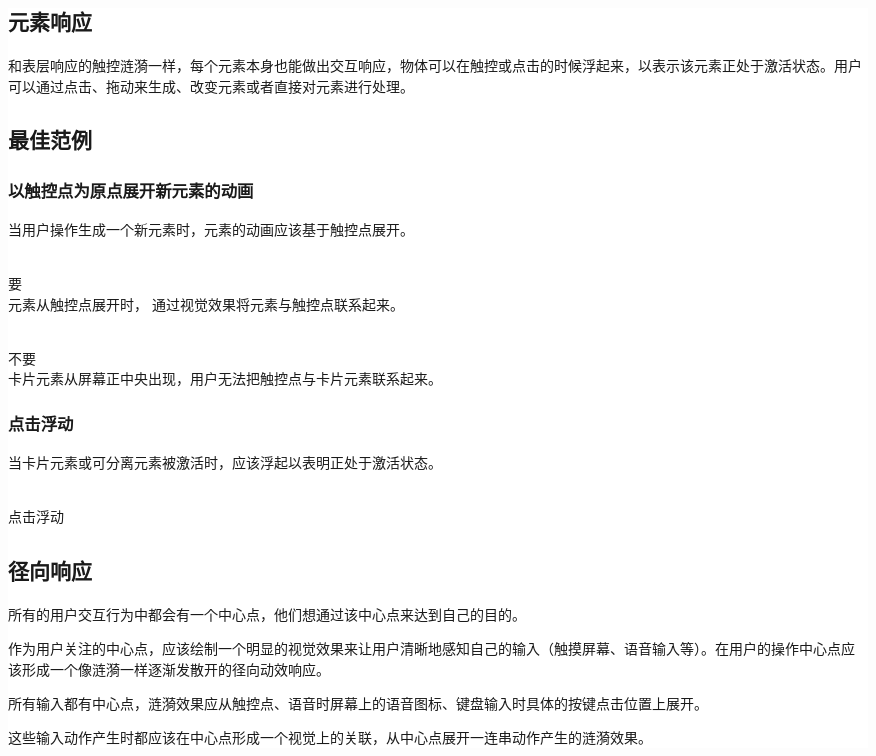 ## 元素响应

和表层响应的触控涟漪一样，每个元素本身也能做出交互响应，物体可以在触控或点击的时候浮起来，以表示该元素正处于激活状态。用户可以通过点击、拖动来生成、改变元素或者直接对元素进行处理。


## 最佳范例


### 以触控点为原点展开新元素的动画

当用户操作生成一个新元素时，元素的动画应该基于触控点展开。

<video src="http://materialdesign.qiniudn.com/videos/animation-responsive-surfaceresponse-pointorigin-do_example_large_xhdpi.mp4" controls="controls" width="720" loop height="810"></video>    
要     
元素从触控点展开时， 通过视觉效果将元素与触控点联系起来。
    

<video src="http://materialdesign.qiniudn.com/videos/animation-responsive-surfaceresponse-pointorigin-dont_example_large_xhdpi.mp4" controls="controls" width="720" loop height="810"></video>    
不要   
卡片元素从屏幕正中央出现，用户无法把触控点与卡片元素联系起来。

  
### 点击浮动
  
当卡片元素或可分离元素被激活时，应该浮起以表明正处于激活状态。


<video src="http://materialdesign.qiniudn.com/videos/animation-responsiveinteraction-inkreactions-notouchripplepressandrelease_large_xhdpi.mp4" controls="controls" width="720" loop height="810"></video>     
点击浮动  

## 径向响应

所有的用户交互行为中都会有一个中心点，他们想通过该中心点来达到自己的目的。

作为用户关注的中心点，应该绘制一个明显的视觉效果来让用户清晰地感知自己的输入（触摸屏幕、语音输入等）。在用户的操作中心点应该形成一个像涟漪一样逐渐发散开的径向动效响应。

所有输入都有中心点，涟漪效果应从触控点、语音时屏幕上的语音图标、键盘输入时具体的按键点击位置上展开。

这些输入动作产生时都应该在中心点形成一个视觉上的关联，从中心点展开一连串动作产生的涟漪效果。